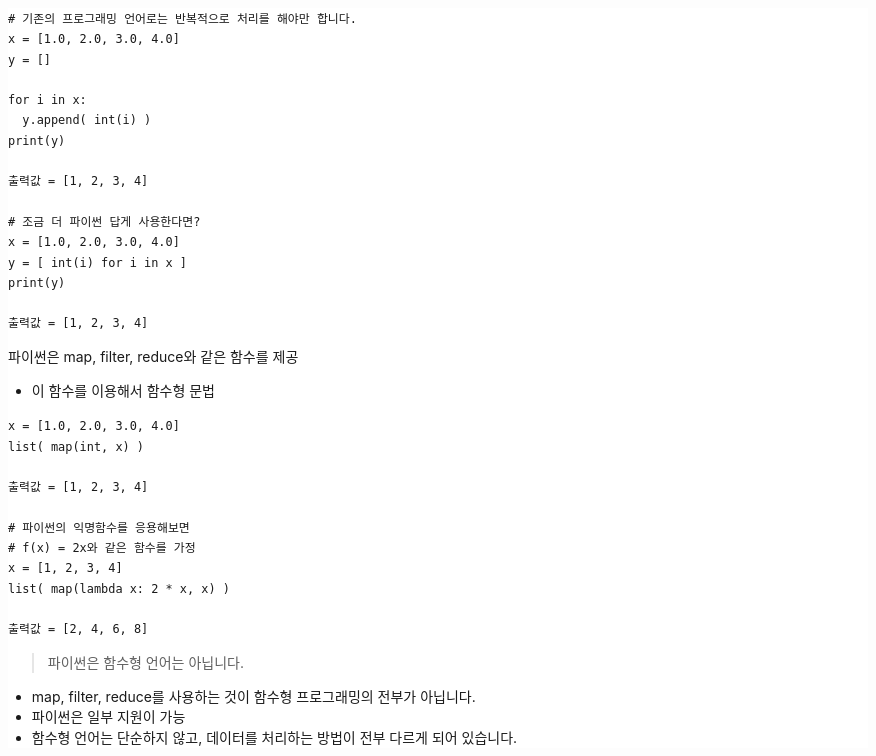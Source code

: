 
```
# 기존의 프로그래밍 언어로는 반복적으로 처리를 해야만 합니다. 
x = [1.0, 2.0, 3.0, 4.0]
y = []

for i in x:
  y.append( int(i) )
print(y)

출력값 = [1, 2, 3, 4]

# 조금 더 파이썬 답게 사용한다면? 
x = [1.0, 2.0, 3.0, 4.0]
y = [ int(i) for i in x ]
print(y)

출력값 = [1, 2, 3, 4]
```

파이썬은 map, filter, reduce와 같은 함수를 제공
- 이 함수를 이용해서 함수형 문법
```
x = [1.0, 2.0, 3.0, 4.0]
list( map(int, x) )

출력값 = [1, 2, 3, 4]

# 파이썬의 익명함수를 응용해보면 
# f(x) = 2x와 같은 함수를 가정
x = [1, 2, 3, 4]
list( map(lambda x: 2 * x, x) )

출력값 = [2, 4, 6, 8]
```
> 파이썬은 함수형 언어는 아닙니다.
  - map, filter, reduce를 사용하는 것이 함수형 프로그래밍의 전부가 아닙니다. 
  - 파이썬은 일부 지원이 가능
  - 함수형 언어는 단순하지 않고, 데이터를 처리하는 방법이 전부 다르게 되어 있습니다. 
